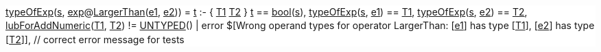   <a href="../../webdsl.stx/#typeOfExp_16579_16588" id="typeOfExp_2035_2044" title="Defined at ../../webdsl.stx line 388"><span class="token sort_ConstraintId">typeOfExp</span></a><span class="operator">(</span><span class="cons_Var"><a href="#s_2103_2104" id="s_2045_2046" title="Referenced at line 60, 61, 62"><span class="token sort_ConstraintId">s</span></a></span><span class="operator">,</span> <span class="cons_Var"><a href="#exp_2341_2344" id="exp_2048_2051" title="Referenced at line 64"><span class="token sort_ConstraintId">exp</span></a></span><span class="operator">@</span><a href="../../../../src-gen/statix/signatures/WebDSL-Action-sig.stx/#LargerThan_4868_4878" id="LargerThan_2052_2062" title="Defined at ../../../../src-gen/statix/signatures/WebDSL-Action-sig.stx line 148"><span class="token sort_OpId">LargerThan</span></a><span class="operator">(</span><span class="cons_Var"><a href="#e1_2124_2126" id="e1_2063_2065" title="Referenced at line 61, 63"><span class="token sort_ConstraintId">e1</span></a></span><span class="operator">,</span> <span class="cons_Var"><a href="#e2_2152_2154" id="e2_2067_2069" title="Referenced at line 62, 63"><span class="token sort_ConstraintId">e2</span></a></span><span class="operator">))</span> <span class="operator">=</span> <span class="cons_Var"><a href="#t_2093_2094" id="t_2074_2075" title="Referenced at line 60, 64"><span class="token sort_ConstraintId">t</span></a></span> <span class="operator">:-</span> <span class="operator">{</span> <span class="cons_Var"><a href="#T1_2131_2133" id="T1_2081_2083" title="Referenced at line 61, 63, 63"><span class="token sort_OpId">T1</span></a></span> <span class="cons_Var"><a href="#T2_2159_2161" id="T2_2084_2086" title="Referenced at line 62, 63, 63"><span class="token sort_OpId">T2</span></a></span> <span class="operator">}</span>
    <span class="cons_Var"><a href="#t_2074_2075" id="t_2093_2094" title="Defined at line 59"><span class="token sort_ConstraintId">t</span></a></span> <span class="operator">==</span> <a href="../../types/built-ins.stx/#bool_2637_2641" id="bool_2098_2102" title="Defined at ../../types/built-ins.stx line 72"><span class="token sort_ConstraintId">bool</span></a><span class="operator">(</span><span class="cons_Var"><a href="#s_2045_2046" id="s_2103_2104" title="Defined at line 59"><span class="token sort_ConstraintId">s</span></a></span><span class="operator">),</span>
    <a href="../../webdsl.stx/#typeOfExp_16579_16588" id="typeOfExp_2111_2120" title="Defined at ../../webdsl.stx line 388"><span class="token sort_ConstraintId">typeOfExp</span></a><span class="operator">(</span><span class="cons_Var"><a href="#s_2045_2046" id="s_2121_2122" title="Defined at line 59"><span class="token sort_ConstraintId">s</span></a></span><span class="operator">,</span> <span class="cons_Var"><a href="#e1_2063_2065" id="e1_2124_2126" title="Defined at line 59"><span class="token sort_ConstraintId">e1</span></a></span><span class="operator">)</span> <span class="operator">==</span> <span class="cons_Var"><a href="#T1_2081_2083" id="T1_2131_2133" title="Defined at line 59"><span class="token sort_OpId">T1</span></a></span><span class="operator">,</span>
    <a href="../../webdsl.stx/#typeOfExp_16579_16588" id="typeOfExp_2139_2148" title="Defined at ../../webdsl.stx line 388"><span class="token sort_ConstraintId">typeOfExp</span></a><span class="operator">(</span><span class="cons_Var"><a href="#s_2045_2046" id="s_2149_2150" title="Defined at line 59"><span class="token sort_ConstraintId">s</span></a></span><span class="operator">,</span> <span class="cons_Var"><a href="#e2_2067_2069" id="e2_2152_2154" title="Defined at line 59"><span class="token sort_ConstraintId">e2</span></a></span><span class="operator">)</span> <span class="operator">==</span> <span class="cons_Var"><a href="#T2_2084_2086" id="T2_2159_2161" title="Defined at line 59"><span class="token sort_OpId">T2</span></a></span><span class="operator">,</span>
    <a href="#lubForAddNumeric_5766_5782" id="lubForAddNumeric_2167_2183" title="Defined at line 148"><span class="token sort_ConstraintId">lubForAddNumeric</span></a><span class="operator">(</span><span class="cons_Var"><a href="#T1_2081_2083" id="T1_2184_2186" title="Defined at line 59"><span class="token sort_OpId">T1</span></a></span><span class="operator">,</span> <span class="cons_Var"><a href="#T2_2084_2086" id="T2_2188_2190" title="Defined at line 59"><span class="token sort_OpId">T2</span></a></span><span class="operator">)</span> <span class="operator">!=</span> <a href="../../webdsl-types.stx/#UNTYPED_1251_1258" id="UNTYPED_2195_2202" title="Defined at ../../webdsl-types.stx line 49"><span class="token sort_OpId">UNTYPED</span></a><span class="operator">()</span> <span class="operator">|</span> <span class="keyword">error</span> <span class="operator">$[</span><span class="cons_Text">Wrong operand types for operator LargerThan: </span><span class="operator">[</span><span class="cons_Var"><a href="#e1_2063_2065" id="e1_2261_2263" title="Defined at line 59"><span class="token sort_ConstraintId">e1</span></a></span><span class="operator">]</span><span class="cons_Text"> has type </span><span class="operator">[</span><span class="cons_Var"><a href="#T1_2081_2083" id="T1_2275_2277" title="Defined at line 59"><span class="token sort_OpId">T1</span></a></span><span class="operator">]</span><span class="cons_Text">, </span><span class="operator">[</span><span class="cons_Var"><a href="#e2_2067_2069" id="e2_2281_2283" title="Defined at line 59"><span class="token sort_ConstraintId">e2</span></a></span><span class="operator">]</span><span class="cons_Text"> has type </span><span class="operator">[</span><span class="cons_Var"><a href="#T2_2084_2086" id="T2_2295_2297" title="Defined at line 59"><span class="token sort_OpId">T2</span></a></span><span class="operator">]],</span> <span class="layout">// correct error message for tests</span>

[pdmosses/webdsl-statix/webdslstatix/trans/static-semantics/actions/binops.stx]: https://github.com/pdmosses/webdsl-statix/blob/master/webdslstatix/trans/static-semantics/actions/binops.stx "The source file on GitHub"